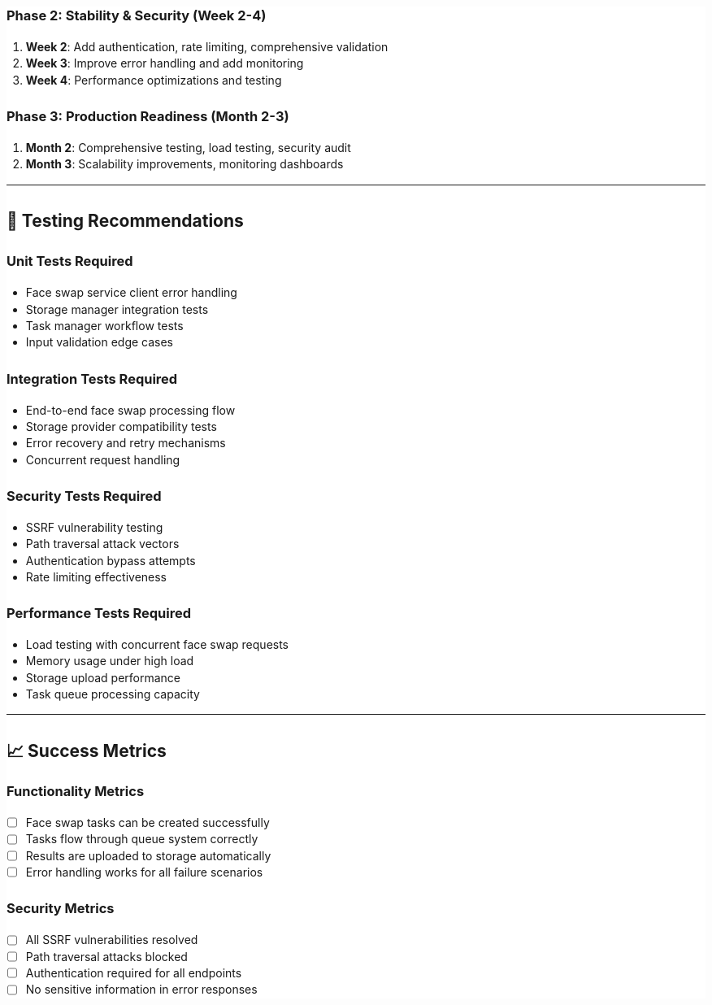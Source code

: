 ### Phase 2: Stability & Security (Week 2-4)
1. **Week 2**: Add authentication, rate limiting, comprehensive validation
2. **Week 3**: Improve error handling and add monitoring
3. **Week 4**: Performance optimizations and testing

### Phase 3: Production Readiness (Month 2-3)
1. **Month 2**: Comprehensive testing, load testing, security audit
2. **Month 3**: Scalability improvements, monitoring dashboards

---

## 🧪 Testing Recommendations

### Unit Tests Required
- Face swap service client error handling
- Storage manager integration tests
- Task manager workflow tests
- Input validation edge cases

### Integration Tests Required
- End-to-end face swap processing flow
- Storage provider compatibility tests
- Error recovery and retry mechanisms
- Concurrent request handling

### Security Tests Required
- SSRF vulnerability testing
- Path traversal attack vectors
- Authentication bypass attempts
- Rate limiting effectiveness

### Performance Tests Required
- Load testing with concurrent face swap requests
- Memory usage under high load
- Storage upload performance
- Task queue processing capacity

---

## 📈 Success Metrics

### Functionality Metrics
- [ ] Face swap tasks can be created successfully
- [ ] Tasks flow through queue system correctly
- [ ] Results are uploaded to storage automatically
- [ ] Error handling works for all failure scenarios

### Security Metrics
- [ ] All SSRF vulnerabilities resolved
- [ ] Path traversal attacks blocked
- [ ] Authentication required for all endpoints
- [ ] No sensitive information in error responses

